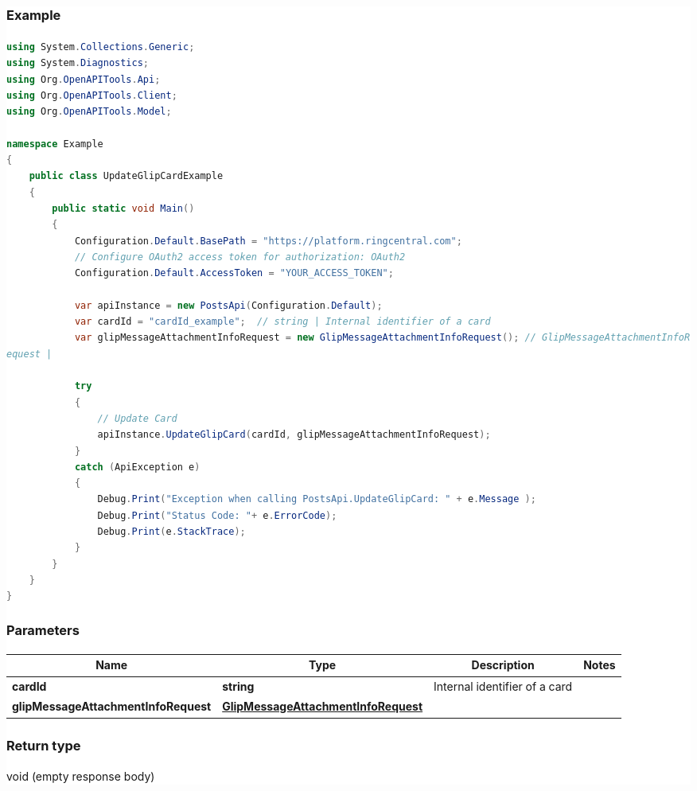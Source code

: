### Example

```csharp
using System.Collections.Generic;
using System.Diagnostics;
using Org.OpenAPITools.Api;
using Org.OpenAPITools.Client;
using Org.OpenAPITools.Model;

namespace Example
{
    public class UpdateGlipCardExample
    {
        public static void Main()
        {
            Configuration.Default.BasePath = "https://platform.ringcentral.com";
            // Configure OAuth2 access token for authorization: OAuth2
            Configuration.Default.AccessToken = "YOUR_ACCESS_TOKEN";

            var apiInstance = new PostsApi(Configuration.Default);
            var cardId = "cardId_example";  // string | Internal identifier of a card
            var glipMessageAttachmentInfoRequest = new GlipMessageAttachmentInfoRequest(); // GlipMessageAttachmentInfoRequest | 

            try
            {
                // Update Card
                apiInstance.UpdateGlipCard(cardId, glipMessageAttachmentInfoRequest);
            }
            catch (ApiException e)
            {
                Debug.Print("Exception when calling PostsApi.UpdateGlipCard: " + e.Message );
                Debug.Print("Status Code: "+ e.ErrorCode);
                Debug.Print(e.StackTrace);
            }
        }
    }
}
```

### Parameters


Name | Type | Description  | Notes
------------- | ------------- | ------------- | -------------
 **cardId** | **string**| Internal identifier of a card | 
 **glipMessageAttachmentInfoRequest** | [**GlipMessageAttachmentInfoRequest**](GlipMessageAttachmentInfoRequest.md)|  | 

### Return type

void (empty response body)
